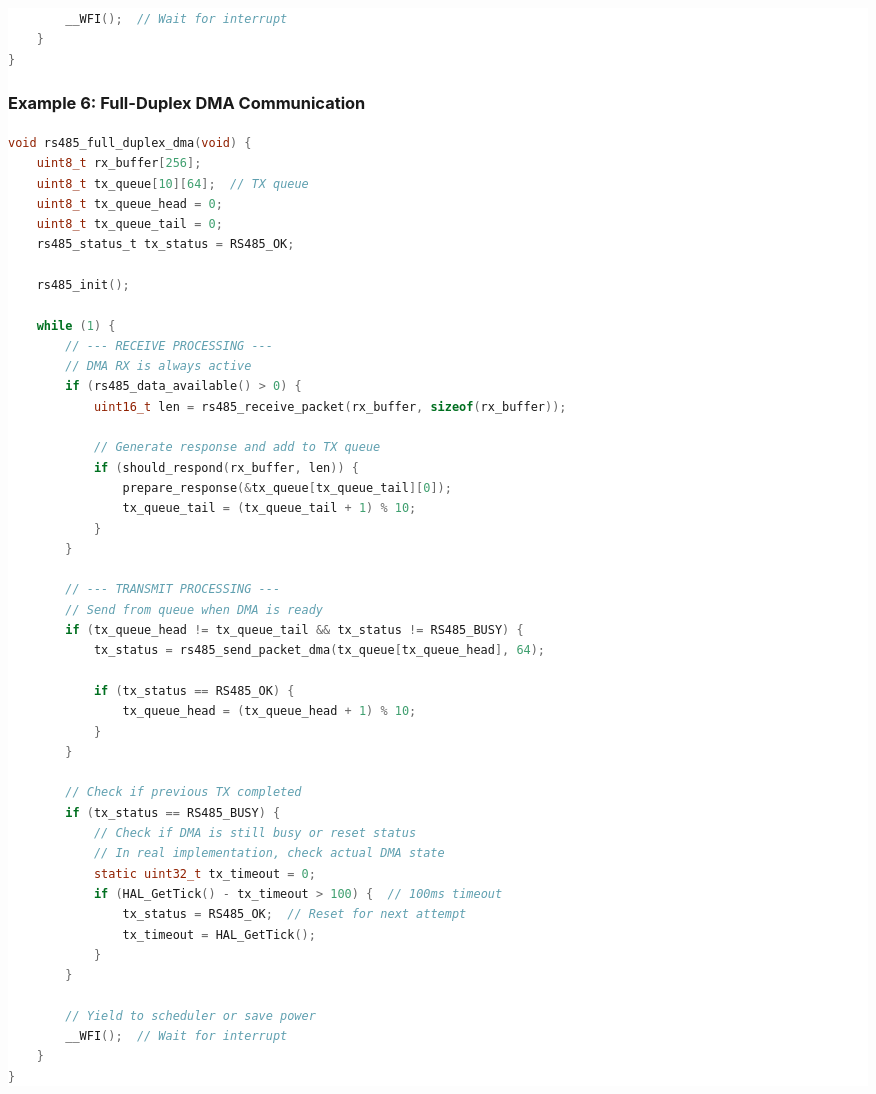 ```c
        __WFI();  // Wait for interrupt
    }
}
```

### Example 6: Full-Duplex DMA Communication

```c
void rs485_full_duplex_dma(void) {
    uint8_t rx_buffer[256];
    uint8_t tx_queue[10][64];  // TX queue
    uint8_t tx_queue_head = 0;
    uint8_t tx_queue_tail = 0;
    rs485_status_t tx_status = RS485_OK;
    
    rs485_init();
    
    while (1) {
        // --- RECEIVE PROCESSING ---
        // DMA RX is always active
        if (rs485_data_available() > 0) {
            uint16_t len = rs485_receive_packet(rx_buffer, sizeof(rx_buffer));
            
            // Generate response and add to TX queue
            if (should_respond(rx_buffer, len)) {
                prepare_response(&tx_queue[tx_queue_tail][0]);
                tx_queue_tail = (tx_queue_tail + 1) % 10;
            }
        }
        
        // --- TRANSMIT PROCESSING ---
        // Send from queue when DMA is ready
        if (tx_queue_head != tx_queue_tail && tx_status != RS485_BUSY) {
            tx_status = rs485_send_packet_dma(tx_queue[tx_queue_head], 64);
            
            if (tx_status == RS485_OK) {
                tx_queue_head = (tx_queue_head + 1) % 10;
            }
        }
        
        // Check if previous TX completed
        if (tx_status == RS485_BUSY) {
            // Check if DMA is still busy or reset status
            // In real implementation, check actual DMA state
            static uint32_t tx_timeout = 0;
            if (HAL_GetTick() - tx_timeout > 100) {  // 100ms timeout
                tx_status = RS485_OK;  // Reset for next attempt
                tx_timeout = HAL_GetTick();
            }
        }
        
        // Yield to scheduler or save power
        __WFI();  // Wait for interrupt
    }
}
```
